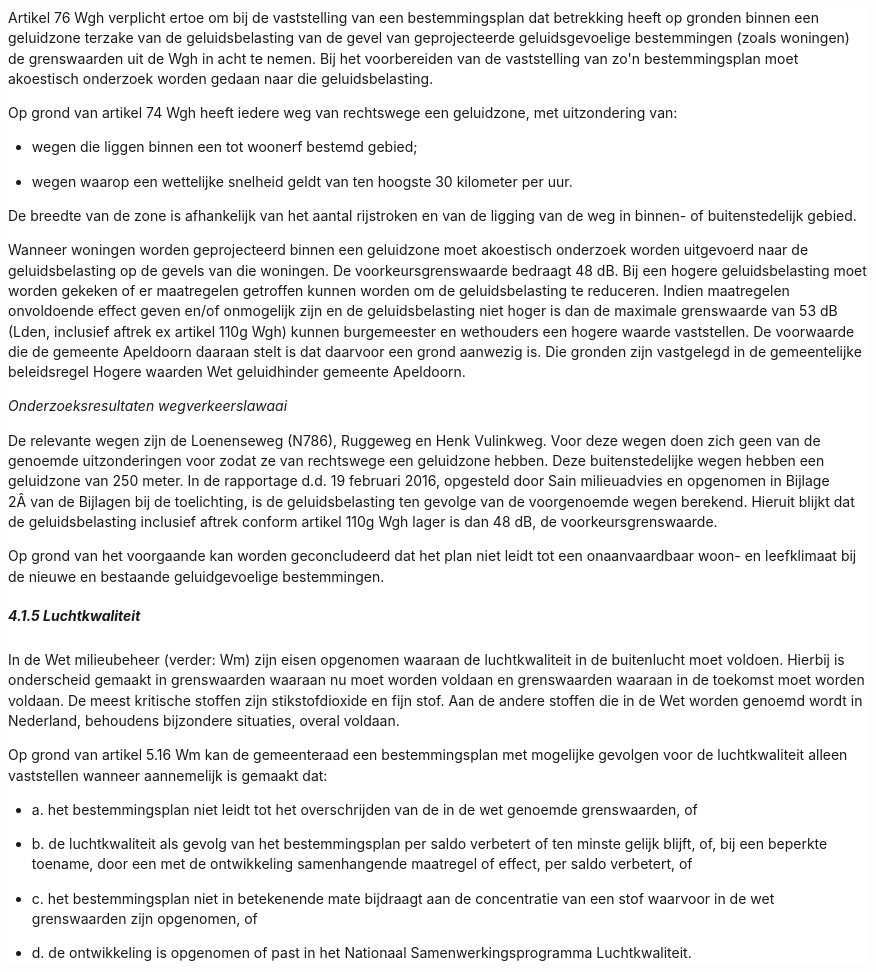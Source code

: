 Artikel 76 Wgh verplicht ertoe om bij de vaststelling van een bestemmingsplan dat betrekking heeft op gronden binnen een geluidzone terzake van de geluidsbelasting van de gevel van geprojecteerde geluidsgevoelige bestemmingen (zoals woningen) de grenswaarden uit de Wgh in acht te nemen. Bij het voorbereiden van de vaststelling van zo'n bestemmingsplan moet akoestisch onderzoek worden gedaan naar die geluidsbelasting.

Op grond van artikel 74 Wgh heeft iedere weg van rechtswege een geluidzone, met uitzondering van:

* wegen die liggen binnen een tot woonerf bestemd gebied;

* wegen waarop een wettelijke snelheid geldt van ten hoogste 30 kilometer per uur.

De breedte van de zone is afhankelijk van het aantal rijstroken en van de ligging van de weg in binnen\- of buitenstedelijk gebied.

Wanneer woningen worden geprojecteerd binnen een geluidzone moet akoestisch onderzoek worden uitgevoerd naar de geluidsbelasting op de gevels van die woningen. De voorkeursgrenswaarde bedraagt 48 dB. Bij een hogere geluidsbelasting moet worden gekeken of er maatregelen getroffen kunnen worden om de geluidsbelasting te reduceren. Indien maatregelen onvoldoende effect geven en/of onmogelijk zijn en de geluidsbelasting niet hoger is dan de maximale grenswaarde van 53 dB (Lden, inclusief aftrek ex artikel 110g Wgh) kunnen burgemeester en wethouders een hogere waarde vaststellen. De voorwaarde die de gemeente Apeldoorn daaraan stelt is dat daarvoor een grond aanwezig is. Die gronden zijn vastgelegd in de gemeentelijke beleidsregel Hogere waarden Wet geluidhinder gemeente Apeldoorn.

*Onderzoeksresultaten wegverkeerslawaai*

De relevante wegen zijn de Loenenseweg (N786\), Ruggeweg en Henk Vulinkweg. Voor deze wegen doen zich geen van de genoemde uitzonderingen voor zodat ze van rechtswege een geluidzone hebben. Deze buitenstedelijke wegen hebben een geluidzone van 250 meter. In de rapportage d.d. 19 februari 2016, opgesteld door Sain milieuadvies en opgenomen in Bijlage 2Â van de Bijlagen bij de toelichting, is de geluidsbelasting ten gevolge van de voorgenoemde wegen berekend. Hieruit blijkt dat de geluidsbelasting inclusief aftrek conform artikel 110g Wgh lager is dan 48 dB, de voorkeursgrenswaarde.

Op grond van het voorgaande kan worden geconcludeerd dat het plan niet leidt tot een onaanvaardbaar woon\- en leefklimaat bij de nieuwe en bestaande geluidgevoelige bestemmingen.

##### 4\.1\.5 Luchtkwaliteit

In de Wet milieubeheer (verder: Wm) zijn eisen opgenomen waaraan de luchtkwaliteit in de buitenlucht moet voldoen. Hierbij is onderscheid gemaakt in grenswaarden waaraan nu moet worden voldaan en grenswaarden waaraan in de toekomst moet worden voldaan. De meest kritische stoffen zijn stikstofdioxide en fijn stof. Aan de andere stoffen die in de Wet worden genoemd wordt in Nederland, behoudens bijzondere situaties, overal voldaan.

Op grond van artikel 5\.16 Wm kan de gemeenteraad een bestemmingsplan met mogelijke gevolgen voor de luchtkwaliteit alleen vaststellen wanneer aannemelijk is gemaakt dat:

* a. het bestemmingsplan niet leidt tot het overschrijden van de in de wet genoemde grenswaarden, of

* b. de luchtkwaliteit als gevolg van het bestemmingsplan per saldo verbetert of ten minste gelijk blijft, of, bij een beperkte toename, door een met de ontwikkeling samenhangende maatregel of effect, per saldo verbetert, of

* c. het bestemmingsplan niet in betekenende mate bijdraagt aan de concentratie van een stof waarvoor in de wet grenswaarden zijn opgenomen, of

* d. de ontwikkeling is opgenomen of past in het Nationaal Samenwerkingsprogramma Luchtkwaliteit.
